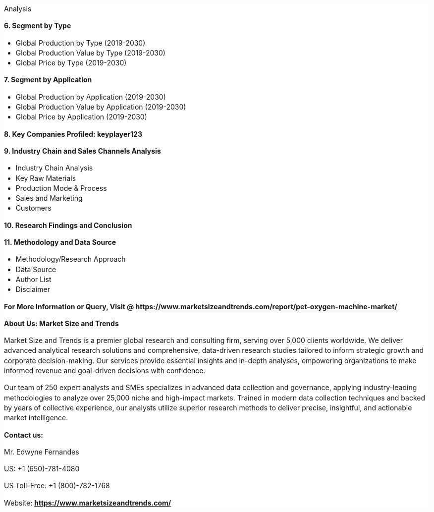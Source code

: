 Analysis&nbsp;</li></ul><p><strong>6. Segment by Type</strong></p><ul><li>Global Production by Type (2019-2030)</li><li>Global Production Value by Type (2019-2030)</li><li>Global Price by Type (2019-2030)</li></ul><p><strong>7. Segment by Application</strong></p><ul><li>Global Production by Application (2019-2030)</li><li>Global Production Value by Application (2019-2030)</li><li>Global Price by Application (2019-2030)</li></ul><p><strong>8. Key Companies Profiled: keyplayer123</strong></p><p><strong>9. Industry Chain and Sales Channels Analysis</strong></p><ul><li>Industry Chain Analysis</li><li>Key Raw Materials</li><li>Production Mode &amp; Process</li><li>Sales and Marketing</li><li>Customers</li></ul><p><strong>10. Research Findings and Conclusion</strong></p><p><strong>11. Methodology and Data Source</strong></p><ul><li>Methodology/Research Approach</li><li>Data Source</li><li>Author List</li><li>Disclaimer</li></ul></p><p><strong>For More Information or Query, Visit @ <a href="https://www.marketsizeandtrends.com/report/pet-oxygen-machine-market/">https://www.marketsizeandtrends.com/report/pet-oxygen-machine-market/</a></strong></p><p><strong>About Us: Market Size and Trends</strong></p><p>Market Size and Trends is a premier global research and consulting firm, serving over 5,000 clients worldwide. We deliver advanced analytical research solutions and comprehensive, data-driven research studies tailored to inform strategic growth and corporate decision-making. Our services provide essential insights and in-depth analyses, empowering organizations to make informed revenue and goal-driven decisions with confidence.</p><p>Our team of 250 expert analysts and SMEs specializes in advanced data collection and governance, applying industry-leading methodologies to analyze over 25,000 niche and high-impact markets. Trained in modern data collection techniques and backed by years of collective experience, our analysts utilize superior research methods to deliver precise, insightful, and actionable market intelligence.</p><p><strong>Contact us:</strong></p><p>Mr. Edwyne Fernandes</p><p>US: +1 (650)-781-4080</p><p>US Toll-Free: +1 (800)-782-1768</p><p>Website: <strong><a href="https://www.marketsizeandtrends.com/">https://www.marketsizeandtrends.com/</a></strong></p>
